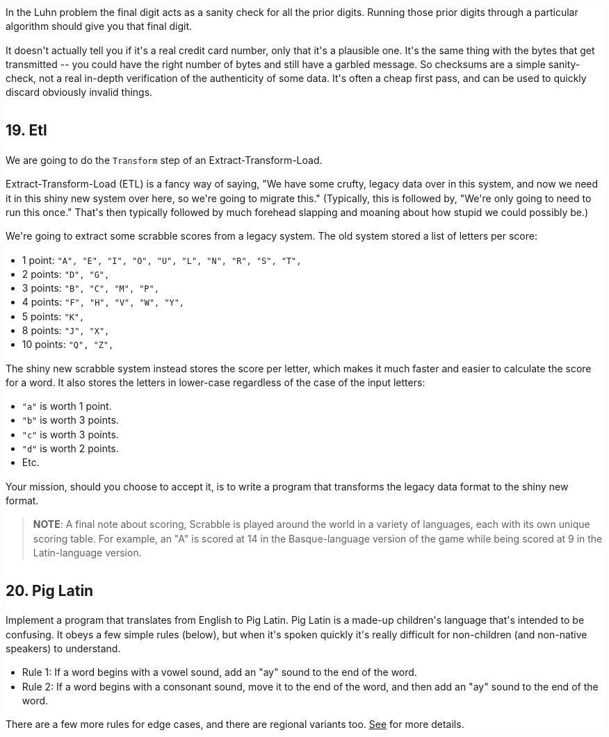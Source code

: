 In the Luhn problem the final digit acts as a sanity check for all the prior digits. Running those prior digits through a particular algorithm should give you that final digit.

It doesn't actually tell you if it's a real credit card number, only that it's a plausible one. It's the same thing with the bytes that get transmitted -- you could have the right number of bytes and still have a garbled message. So checksums are a simple sanity-check, not a real in-depth verification of the authenticity of some data. It's often a cheap first pass, and can be used to quickly discard obviously invalid things.

## 19. Etl 

We are going to do the `Transform` step of an Extract-Transform-Load.

Extract-Transform-Load (ETL) is a fancy way of saying, "We have some crufty, legacy data over in this system, and now we need it in this shiny new system over here, so we're going to migrate this." (Typically, this is followed by, "We're only going to need to run this once." That's then typically followed by much forehead slapping and moaning about how stupid we could possibly be.)

We're going to extract some scrabble scores from a legacy system. The old system stored a list of letters per score:

* 1 point: `"A", "E", "I", "O", "U", "L", "N", "R", "S", "T",`
* 2 points: `"D", "G",`
* 3 points: `"B", "C", "M", "P",`
* 4 points: `"F", "H", "V", "W", "Y",`
* 5 points: `"K",`
* 8 points: `"J", "X",`
* 10 points: `"Q", "Z",`

The shiny new scrabble system instead stores the score per letter, which makes it much faster and easier to calculate the score for a word. It also stores the letters in lower-case regardless of the case of the input letters:

* `"a"` is worth 1 point.
* `"b"` is worth 3 points.
* `"c"` is worth 3 points.
* `"d"` is worth 2 points.
* Etc.

Your mission, should you choose to accept it, is to write a program that transforms the legacy data format to the shiny new format.

> **NOTE**: A final note about scoring, Scrabble is played around the world in a variety of languages, each with its own unique scoring table. For example, an "A" is scored at 14 in the Basque-language version of the game while being scored at 9 in the Latin-language version.

## 20. Pig Latin 

Implement a program that translates from English to Pig Latin. Pig Latin is a made-up children's language that's intended to be confusing. It obeys a few simple rules (below), but when it's spoken quickly it's really difficult for non-children (and non-native speakers) to understand.

- Rule 1: If a word begins with a vowel sound, add an "ay" sound to the end of the word.
- Rule 2: If a word begins with a consonant sound, move it to the end of the word, and then add an "ay" sound to the end of the word.

There are a few more rules for edge cases, and there are regional variants too. [See](https://en.wikipedia.org/wiki/Pig_latin) for more details.
